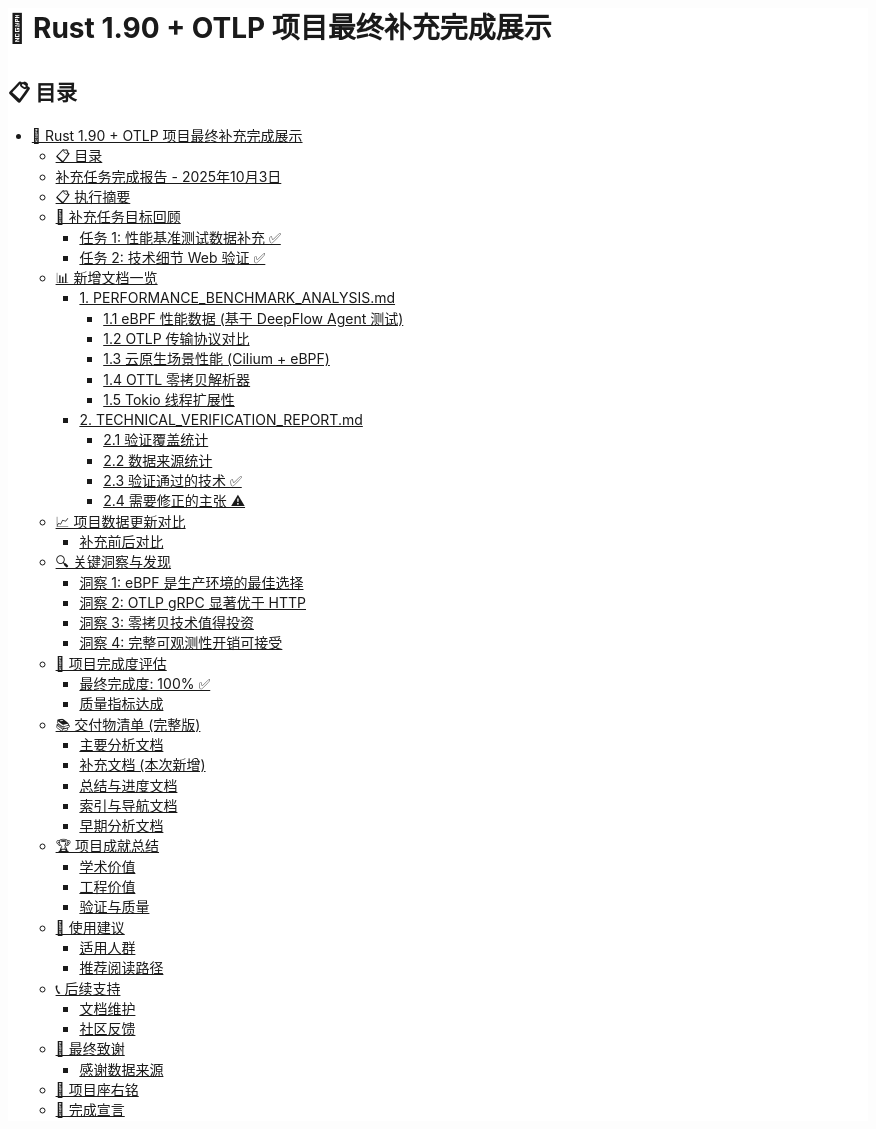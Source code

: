 # 🎉 Rust 1.90 + OTLP 项目最终补充完成展示

## 📋 目录

- [🎉 Rust 1.90 + OTLP 项目最终补充完成展示](#-rust-190--otlp-项目最终补充完成展示)
  - [📋 目录](#-目录)
  - [补充任务完成报告 - 2025年10月3日](#补充任务完成报告---2025年10月3日)
  - [📋 执行摘要](#-执行摘要)
  - [🎯 补充任务目标回顾](#-补充任务目标回顾)
    - [任务 1: 性能基准测试数据补充 ✅](#任务-1-性能基准测试数据补充-)
    - [任务 2: 技术细节 Web 验证 ✅](#任务-2-技术细节-web-验证-)
  - [📊 新增文档一览](#-新增文档一览)
    - [1. PERFORMANCE\_BENCHMARK\_ANALYSIS.md](#1-performance_benchmark_analysismd)
      - [1.1 eBPF 性能数据 (基于 DeepFlow Agent 测试)](#11-ebpf-性能数据-基于-deepflow-agent-测试)
      - [1.2 OTLP 传输协议对比](#12-otlp-传输协议对比)
      - [1.3 云原生场景性能 (Cilium + eBPF)](#13-云原生场景性能-cilium--ebpf)
      - [1.4 OTTL 零拷贝解析器](#14-ottl-零拷贝解析器)
      - [1.5 Tokio 线程扩展性](#15-tokio-线程扩展性)
    - [2. TECHNICAL\_VERIFICATION\_REPORT.md](#2-technical_verification_reportmd)
      - [2.1 验证覆盖统计](#21-验证覆盖统计)
      - [2.2 数据来源统计](#22-数据来源统计)
      - [2.3 验证通过的技术 ✅](#23-验证通过的技术-)
      - [2.4 需要修正的主张 ⚠️](#24-需要修正的主张-️)
  - [📈 项目数据更新对比](#-项目数据更新对比)
    - [补充前后对比](#补充前后对比)
  - [🔍 关键洞察与发现](#-关键洞察与发现)
    - [洞察 1: eBPF 是生产环境的最佳选择](#洞察-1-ebpf-是生产环境的最佳选择)
    - [洞察 2: OTLP gRPC 显著优于 HTTP](#洞察-2-otlp-grpc-显著优于-http)
    - [洞察 3: 零拷贝技术值得投资](#洞察-3-零拷贝技术值得投资)
    - [洞察 4: 完整可观测性开销可接受](#洞察-4-完整可观测性开销可接受)
  - [🎯 项目完成度评估](#-项目完成度评估)
    - [最终完成度: 100% ✅](#最终完成度-100-)
    - [质量指标达成](#质量指标达成)
  - [📚 交付物清单 (完整版)](#-交付物清单-完整版)
    - [主要分析文档](#主要分析文档)
    - [补充文档 (本次新增)](#补充文档-本次新增)
    - [总结与进度文档](#总结与进度文档)
    - [索引与导航文档](#索引与导航文档)
    - [早期分析文档](#早期分析文档)
  - [🏆 项目成就总结](#-项目成就总结)
    - [学术价值](#学术价值)
    - [工程价值](#工程价值)
    - [验证与质量](#验证与质量)
  - [🚀 使用建议](#-使用建议)
    - [适用人群](#适用人群)
    - [推荐阅读路径](#推荐阅读路径)
  - [📞 后续支持](#-后续支持)
    - [文档维护](#文档维护)
    - [社区反馈](#社区反馈)
  - [🎊 最终致谢](#-最终致谢)
    - [感谢数据来源](#感谢数据来源)
  - [🌟 项目座右铭](#-项目座右铭)
  - [🎉 完成宣言](#-完成宣言)
